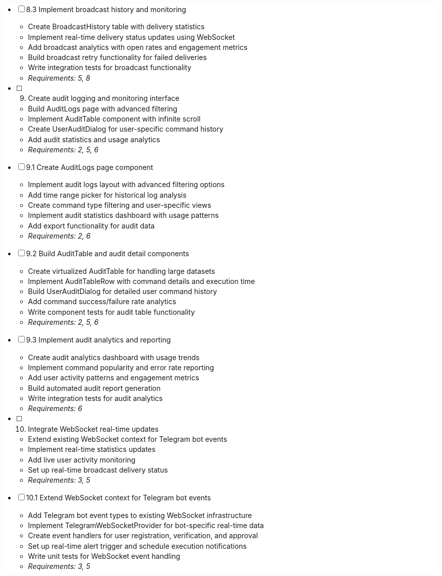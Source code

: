 - [ ] 8.3 Implement broadcast history and monitoring
  - Create BroadcastHistory table with delivery statistics
  - Implement real-time delivery status updates using WebSocket
  - Add broadcast analytics with open rates and engagement metrics
  - Build broadcast retry functionality for failed deliveries
  - Write integration tests for broadcast functionality
  - _Requirements: 5, 8_

- [ ] 9. Create audit logging and monitoring interface
  - Build AuditLogs page with advanced filtering
  - Implement AuditTable component with infinite scroll
  - Create UserAuditDialog for user-specific command history
  - Add audit statistics and usage analytics
  - _Requirements: 2, 5, 6_

- [ ] 9.1 Create AuditLogs page component
  - Implement audit logs layout with advanced filtering options
  - Add time range picker for historical log analysis
  - Create command type filtering and user-specific views
  - Implement audit statistics dashboard with usage patterns
  - Add export functionality for audit data
  - _Requirements: 2, 6_

- [ ] 9.2 Build AuditTable and audit detail components
  - Create virtualized AuditTable for handling large datasets
  - Implement AuditTableRow with command details and execution time
  - Build UserAuditDialog for detailed user command history
  - Add command success/failure rate analytics
  - Write component tests for audit table functionality
  - _Requirements: 2, 5, 6_

- [ ] 9.3 Implement audit analytics and reporting
  - Create audit analytics dashboard with usage trends
  - Implement command popularity and error rate reporting
  - Add user activity patterns and engagement metrics
  - Build automated audit report generation
  - Write integration tests for audit analytics
  - _Requirements: 6_

- [ ] 10. Integrate WebSocket real-time updates
  - Extend existing WebSocket context for Telegram bot events
  - Implement real-time statistics updates
  - Add live user activity monitoring
  - Set up real-time broadcast delivery status
  - _Requirements: 3, 5_

- [ ] 10.1 Extend WebSocket context for Telegram bot events
  - Add Telegram bot event types to existing WebSocket infrastructure
  - Implement TelegramWebSocketProvider for bot-specific real-time data
  - Create event handlers for user registration, verification, and approval
  - Set up real-time alert trigger and schedule execution notifications
  - Write unit tests for WebSocket event handling
  - _Requirements: 3, 5_
